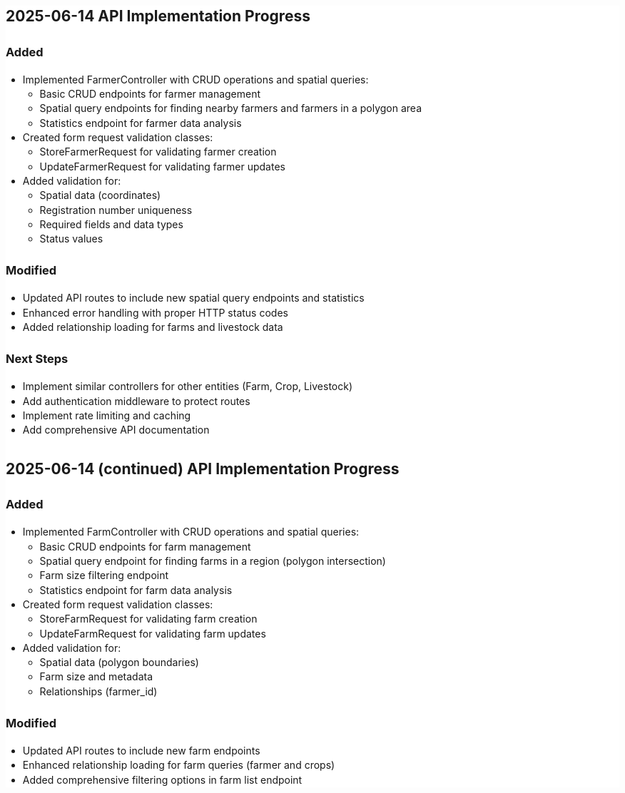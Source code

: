 ## 2025-06-14 API Implementation Progress

### Added
- Implemented FarmerController with CRUD operations and spatial queries:
  - Basic CRUD endpoints for farmer management
  - Spatial query endpoints for finding nearby farmers and farmers in a polygon area
  - Statistics endpoint for farmer data analysis
- Created form request validation classes:
  - StoreFarmerRequest for validating farmer creation
  - UpdateFarmerRequest for validating farmer updates
- Added validation for:
  - Spatial data (coordinates)
  - Registration number uniqueness
  - Required fields and data types
  - Status values

### Modified
- Updated API routes to include new spatial query endpoints and statistics
- Enhanced error handling with proper HTTP status codes
- Added relationship loading for farms and livestock data

### Next Steps
- Implement similar controllers for other entities (Farm, Crop, Livestock)
- Add authentication middleware to protect routes
- Implement rate limiting and caching
- Add comprehensive API documentation

## 2025-06-14 (continued) API Implementation Progress

### Added
- Implemented FarmController with CRUD operations and spatial queries:
  - Basic CRUD endpoints for farm management
  - Spatial query endpoint for finding farms in a region (polygon intersection)
  - Farm size filtering endpoint
  - Statistics endpoint for farm data analysis
- Created form request validation classes:
  - StoreFarmRequest for validating farm creation
  - UpdateFarmRequest for validating farm updates
- Added validation for:
  - Spatial data (polygon boundaries)
  - Farm size and metadata
  - Relationships (farmer_id)

### Modified
- Updated API routes to include new farm endpoints
- Enhanced relationship loading for farm queries (farmer and crops)
- Added comprehensive filtering options in farm list endpoint
